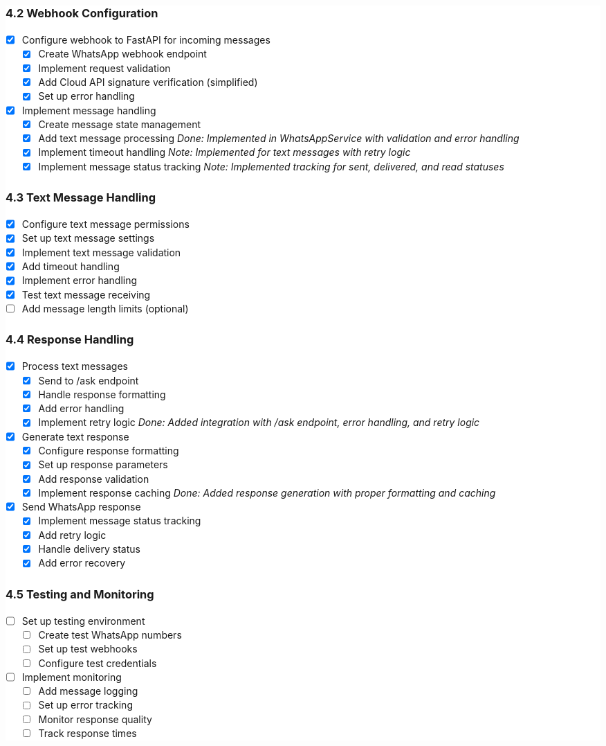 ### 4.2 Webhook Configuration
- [x] Configure webhook to FastAPI for incoming messages
  - [x] Create WhatsApp webhook endpoint
  - [x] Implement request validation
  - [x] Add Cloud API signature verification (simplified)
  - [x] Set up error handling
- [x] Implement message handling
  - [x] Create message state management
  - [x] Add text message processing
    _Done: Implemented in WhatsAppService with validation and error handling_
  - [x] Implement timeout handling
    _Note: Implemented for text messages with retry logic_
  - [x] Implement message status tracking
    _Note: Implemented tracking for sent, delivered, and read statuses_

### 4.3 Text Message Handling
- [x] Configure text message permissions
- [x] Set up text message settings
- [x] Implement text message validation
- [x] Add timeout handling
- [x] Implement error handling
- [x] Test text message receiving
- [ ] Add message length limits (optional)

### 4.4 Response Handling
- [x] Process text messages
  - [x] Send to /ask endpoint
  - [x] Handle response formatting
  - [x] Add error handling
  - [x] Implement retry logic
    _Done: Added integration with /ask endpoint, error handling, and retry logic_
- [x] Generate text response
  - [x] Configure response formatting
  - [x] Set up response parameters
  - [x] Add response validation
  - [x] Implement response caching
    _Done: Added response generation with proper formatting and caching_
- [x] Send WhatsApp response
  - [x] Implement message status tracking
  - [x] Add retry logic
  - [x] Handle delivery status
  - [x] Add error recovery

### 4.5 Testing and Monitoring
- [ ] Set up testing environment
  - [ ] Create test WhatsApp numbers
  - [ ] Set up test webhooks
  - [ ] Configure test credentials
- [ ] Implement monitoring
  - [ ] Add message logging
  - [ ] Set up error tracking
  - [ ] Monitor response quality
  - [ ] Track response times

